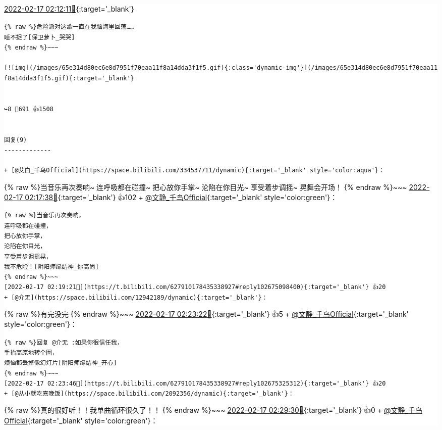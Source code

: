 [2022-02-17 02:12:11🔗](https://t.bilibili.com/627910178435338927){:target='_blank'}

~~~
{% raw %}危险派对这歌一直在我脑海里回荡……
睡不捉了[保卫萝卜_哭哭]
{% endraw %}~~~

[![img](/images/65e314d80ec6e8d7951f70eaa11f8a14dda3f1f5.gif){:class='dynamic-img'}](/images/65e314d80ec6e8d7951f70eaa11f8a14dda3f1f5.gif){:target='_blank'}


↪️8 💬691 👍1508


回复(9)
-------------

+ [@艾白_千鸟Official](https://space.bilibili.com/334537711/dynamic){:target='_blank' style='color:aqua'}：
~~~
{% raw %}当音乐再次奏响~
连呼吸都在碰撞~
把心放你手掌~
沦陷在你目光~
享受着步调摇~
晃舞会开场！
{% endraw %}~~~
[2022-02-17 02:17:38🔗](https://t.bilibili.com/627910178435338927#reply102675128560){:target='_blank'} 👍102
    + [@文静_千鸟Official](https://space.bilibili.com/667526012/dynamic){:target='_blank' style='color:green'}：
~~~
{% raw %}当音乐再次奏响，
连呼吸都在碰撞，
把心放你手掌，
沦陷在你目光，
享受着步调摇晃，
我不危险！[阴阳师缘结神_你高尚]
{% endraw %}~~~
[2022-02-17 02:19:21🔗](https://t.bilibili.com/627910178435338927#reply102675098400){:target='_blank'} 👍20
+ [@介无](https://space.bilibili.com/12942189/dynamic){:target='_blank'}：
~~~
{% raw %}有完没完
{% endraw %}~~~
[2022-02-17 02:23:22🔗](https://t.bilibili.com/627910178435338927#reply102675319504){:target='_blank'} 👍5
    + [@文静_千鸟Official](https://space.bilibili.com/667526012/dynamic){:target='_blank' style='color:green'}：
~~~
{% raw %}回复 @介无 :如果你很信任我，
手抬高原地转个圈，
烦恼都丢掉像幻灯片[阴阳师缘结神_开心]
{% endraw %}~~~
[2022-02-17 02:23:46🔗](https://t.bilibili.com/627910178435338927#reply102675325312){:target='_blank'} 👍20
+ [@从小就吃嘉晚饭](https://space.bilibili.com/2092356/dynamic){:target='_blank'}：
~~~
{% raw %}真的很好听！！我单曲循环很久了！！
{% endraw %}~~~
[2022-02-17 02:29:30🔗](https://t.bilibili.com/627910178435338927#reply102675566768){:target='_blank'} 👍0
    + [@文静_千鸟Official](https://space.bilibili.com/667526012/dynamic){:target='_blank' style='color:green'}：
~~~
~~~